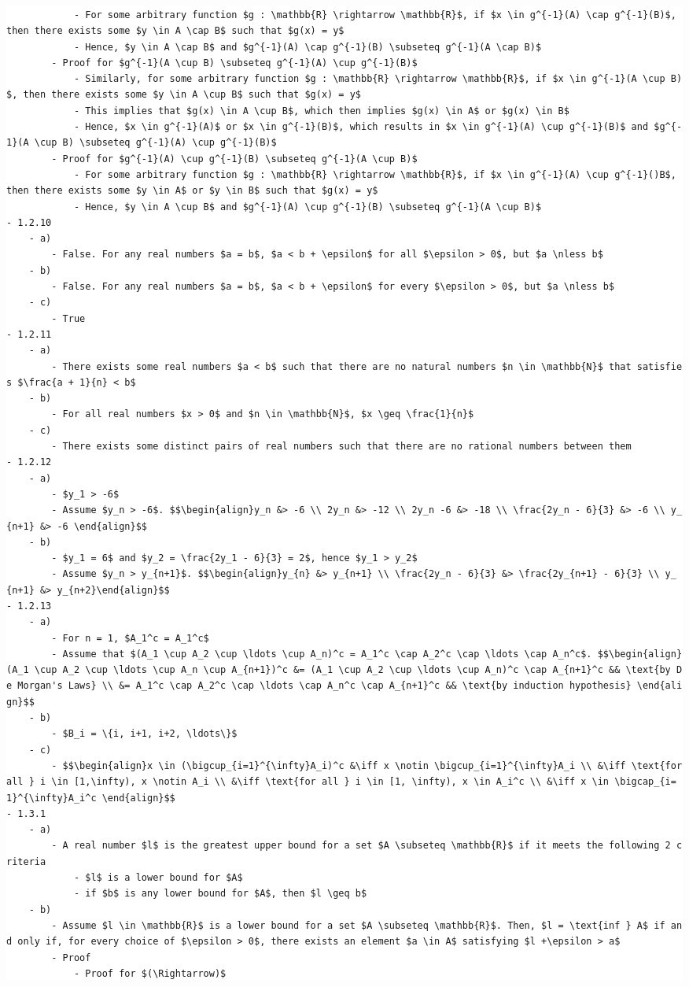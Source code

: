 				- For some arbitrary function $g : \mathbb{R} \rightarrow \mathbb{R}$, if $x \in g^{-1}(A) \cap g^{-1}(B)$, then there exists some $y \in A \cap B$ such that $g(x) = y$
				- Hence, $y \in A \cap B$ and $g^{-1}(A) \cap g^{-1}(B) \subseteq g^{-1}(A \cap B)$
			- Proof for $g^{-1}(A \cup B) \subseteq g^{-1}(A) \cup g^{-1}(B)$
				- Similarly, for some arbitrary function $g : \mathbb{R} \rightarrow \mathbb{R}$, if $x \in g^{-1}(A \cup B)$, then there exists some $y \in A \cup B$ such that $g(x) = y$
				- This implies that $g(x) \in A \cup B$, which then implies $g(x) \in A$ or $g(x) \in B$
				- Hence, $x \in g^{-1}(A)$ or $x \in g^{-1}(B)$, which results in $x \in g^{-1}(A) \cup g^{-1}(B)$ and $g^{-1}(A \cup B) \subseteq g^{-1}(A) \cup g^{-1}(B)$
			- Proof for $g^{-1}(A) \cup g^{-1}(B) \subseteq g^{-1}(A \cup B)$
				- For some arbitrary function $g : \mathbb{R} \rightarrow \mathbb{R}$, if $x \in g^{-1}(A) \cup g^{-1}()B$, then there exists some $y \in A$ or $y \in B$ such that $g(x) = y$
				- Hence, $y \in A \cup B$ and $g^{-1}(A) \cup g^{-1}(B) \subseteq g^{-1}(A \cup B)$
	- 1.2.10
		- a)
			- False. For any real numbers $a = b$, $a < b + \epsilon$ for all $\epsilon > 0$, but $a \nless b$
		- b)
			- False. For any real numbers $a = b$, $a < b + \epsilon$ for every $\epsilon > 0$, but $a \nless b$
		- c)
			- True
	- 1.2.11
		- a)
			- There exists some real numbers $a < b$ such that there are no natural numbers $n \in \mathbb{N}$ that satisfies $\frac{a + 1}{n} < b$
		- b)
			- For all real numbers $x > 0$ and $n \in \mathbb{N}$, $x \geq \frac{1}{n}$
		- c)
			- There exists some distinct pairs of real numbers such that there are no rational numbers between them
	- 1.2.12
		- a)
			- $y_1 > -6$
			- Assume $y_n > -6$. $$\begin{align}y_n &> -6 \\ 2y_n &> -12 \\ 2y_n -6 &> -18 \\ \frac{2y_n - 6}{3} &> -6 \\ y_{n+1} &> -6 \end{align}$$
		- b)
			- $y_1 = 6$ and $y_2 = \frac{2y_1 - 6}{3} = 2$, hence $y_1 > y_2$
			- Assume $y_n > y_{n+1}$. $$\begin{align}y_{n} &> y_{n+1} \\ \frac{2y_n - 6}{3} &> \frac{2y_{n+1} - 6}{3} \\ y_{n+1} &> y_{n+2}\end{align}$$
	- 1.2.13
		- a)
			- For n = 1, $A_1^c = A_1^c$
			- Assume that $(A_1 \cup A_2 \cup \ldots \cup A_n)^c = A_1^c \cap A_2^c \cap \ldots \cap A_n^c$. $$\begin{align}(A_1 \cup A_2 \cup \ldots \cup A_n \cup A_{n+1})^c &= (A_1 \cup A_2 \cup \ldots \cup A_n)^c \cap A_{n+1}^c && \text{by De Morgan's Laws} \\ &= A_1^c \cap A_2^c \cap \ldots \cap A_n^c \cap A_{n+1}^c && \text{by induction hypothesis} \end{align}$$
		- b)
			- $B_i = \{i, i+1, i+2, \ldots\}$
		- c)
			- $$\begin{align}x \in (\bigcup_{i=1}^{\infty}A_i)^c &\iff x \notin \bigcup_{i=1}^{\infty}A_i \\ &\iff \text{for all } i \in [1,\infty), x \notin A_i \\ &\iff \text{for all } i \in [1, \infty), x \in A_i^c \\ &\iff x \in \bigcap_{i=1}^{\infty}A_i^c \end{align}$$
	- 1.3.1
		- a)
			- A real number $l$ is the greatest upper bound for a set $A \subseteq \mathbb{R}$ if it meets the following 2 criteria
				- $l$ is a lower bound for $A$
				- if $b$ is any lower bound for $A$, then $l \geq b$
		- b)
			- Assume $l \in \mathbb{R}$ is a lower bound for a set $A \subseteq \mathbb{R}$. Then, $l = \text{inf } A$ if and only if, for every choice of $\epsilon > 0$, there exists an element $a \in A$ satisfying $l +\epsilon > a$
			- Proof
				- Proof for $(\Rightarrow)$